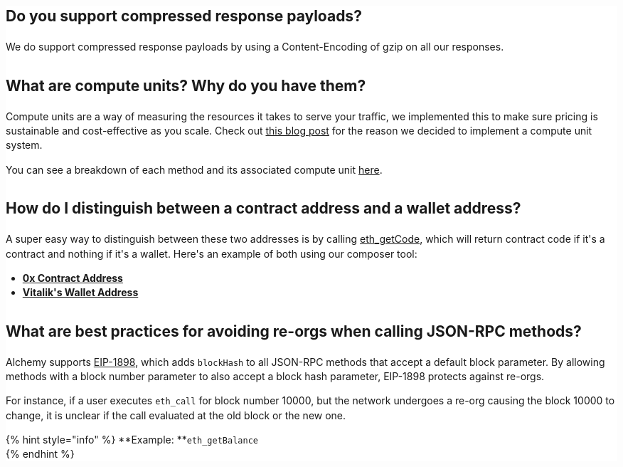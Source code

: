 ## Do you support compressed response payloads? <a href="do-you-support-compressed-response-payloads" id="do-you-support-compressed-response-payloads"></a>

We do support compressed response payloads by using a Content-Encoding of gzip on all our responses.

## What are compute units? Why do you have them? <a href="what-are-compute-units-why-do-you-have-them" id="what-are-compute-units-why-do-you-have-them"></a>

Compute units are a way of measuring the resources it takes to serve your traffic, we implemented this to make sure pricing is sustainable and cost-effective as you scale. Check out [this blog post](https://blog.alchemyapi.io/customer-blog-posts/alchemy-usage) for the reason we decided to implement a compute unit system.

You can see a breakdown of each method and its associated compute unit [here](https://docs.alchemyapi.io/documentation/compute-units).

## How do I distinguish between a contract address and a wallet address? <a href="how-do-i-distinguish-between-a-contract-address-and-a-wallet-address" id="how-do-i-distinguish-between-a-contract-address-and-a-wallet-address"></a>

A super easy way to distinguish between these two addresses is by calling [eth_getCode](https://alchemyapi/s/alchemy/documentation/alchemy-api-reference/json-rpc#eth_getcode), which will return contract code if it's a contract and nothing if it's a wallet. Here's an example of both using our composer tool:

* [**0x Contract Address**](https://composer.alchemyapi.io/?composer_state=%7B%22network%22%3A0%2C%22methodName%22%3A%22eth_getCode%22%2C%22paramValues%22%3A%5B%220xe41d2489571d322189246dafa5ebde1f4699f498%22%2C%22latest%22%5D%7D)
* [**Vitalik's Wallet Address**](https://composer.alchemyapi.io/?composer_state=%7B%22network%22%3A0%2C%22methodName%22%3A%22eth_getCode%22%2C%22paramValues%22%3A%5B%220xAb5801a7D398351b8bE11C439e05C5B3259aeC9B%22%2C%22latest%22%5D%7D)

## What are best practices for avoiding re-orgs when calling JSON-RPC methods? <a href="how-do-i-distinguish-between-a-contract-address-and-a-wallet-address" id="how-do-i-distinguish-between-a-contract-address-and-a-wallet-address"></a>

Alchemy supports [EIP-1898](https://eips.ethereum.org/EIPS/eip-1898), which adds `blockHash` to all JSON-RPC methods that accept a default block parameter. By allowing methods with a block number parameter to also accept a block hash parameter, EIP-1898 protects against re-orgs. 

For instance, if a user executes `eth_call` for block number 10000, but the network undergoes a re-org causing the block 10000 to change, it is unclear if the call evaluated at the old block or the new one. 

{% hint style="info" %}
**Example: **`eth_getBalance `  
{% endhint %}
